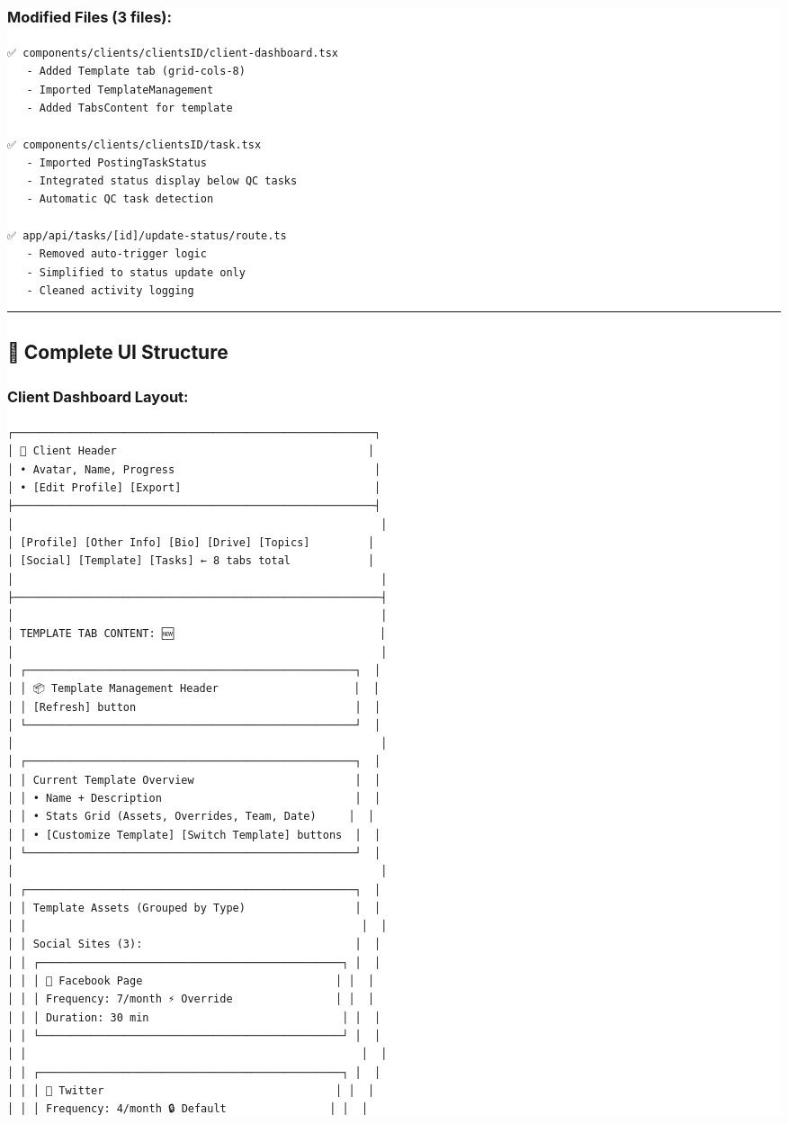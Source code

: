 ### **Modified Files (3 files):**

```
✅ components/clients/clientsID/client-dashboard.tsx
   - Added Template tab (grid-cols-8)
   - Imported TemplateManagement
   - Added TabsContent for template

✅ components/clients/clientsID/task.tsx
   - Imported PostingTaskStatus
   - Integrated status display below QC tasks
   - Automatic QC task detection

✅ app/api/tasks/[id]/update-status/route.ts
   - Removed auto-trigger logic
   - Simplified to status update only
   - Cleaned activity logging
```

---

## 🎨 Complete UI Structure

### **Client Dashboard Layout:**

```
┌────────────────────────────────────────────────────────┐
│ 👤 Client Header                                       │
│ • Avatar, Name, Progress                               │
│ • [Edit Profile] [Export]                              │
├────────────────────────────────────────────────────────┤
│                                                         │
│ [Profile] [Other Info] [Bio] [Drive] [Topics]         │
│ [Social] [Template] [Tasks] ← 8 tabs total            │
│                                                         │
├─────────────────────────────────────────────────────────┤
│                                                         │
│ TEMPLATE TAB CONTENT: 🆕                                │
│                                                         │
│ ┌───────────────────────────────────────────────────┐  │
│ │ 📦 Template Management Header                     │  │
│ │ [Refresh] button                                  │  │
│ └───────────────────────────────────────────────────┘  │
│                                                         │
│ ┌───────────────────────────────────────────────────┐  │
│ │ Current Template Overview                         │  │
│ │ • Name + Description                              │  │
│ │ • Stats Grid (Assets, Overrides, Team, Date)     │  │
│ │ • [Customize Template] [Switch Template] buttons  │  │
│ └───────────────────────────────────────────────────┘  │
│                                                         │
│ ┌───────────────────────────────────────────────────┐  │
│ │ Template Assets (Grouped by Type)                 │  │
│ │                                                    │  │
│ │ Social Sites (3):                                 │  │
│ │ ┌───────────────────────────────────────────────┐ │  │
│ │ │ 📱 Facebook Page                              │ │  │
│ │ │ Frequency: 7/month ⚡ Override                │ │  │
│ │ │ Duration: 30 min                              │ │  │
│ │ └───────────────────────────────────────────────┘ │  │
│ │                                                    │  │
│ │ ┌───────────────────────────────────────────────┐ │  │
│ │ │ 📱 Twitter                                    │ │  │
│ │ │ Frequency: 4/month 🔒 Default                │ │  │
```